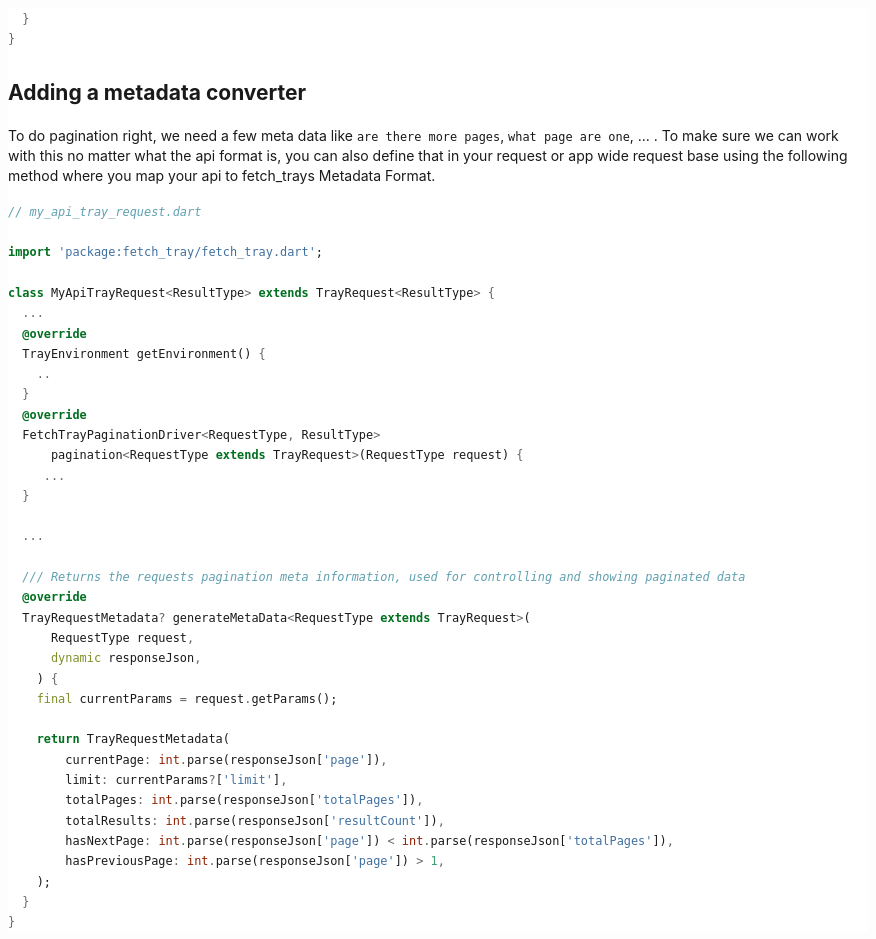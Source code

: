 ```dart
  }  
}
```

## Adding a metadata converter

To do pagination right, we need a few meta data like `are there more pages`, `what page are one`, ... .
To make sure we can work with this no matter what the api format is, you can also define that in your request or app wide request base using the following method where you map your api to fetch_trays Metadata Format.

```dart
// my_api_tray_request.dart

import 'package:fetch_tray/fetch_tray.dart';

class MyApiTrayRequest<ResultType> extends TrayRequest<ResultType> {
  ...
  @override
  TrayEnvironment getEnvironment() {
    ..
  }
  @override
  FetchTrayPaginationDriver<RequestType, ResultType>
      pagination<RequestType extends TrayRequest>(RequestType request) {
     ...
  }

  ...

  /// Returns the requests pagination meta information, used for controlling and showing paginated data
  @override
  TrayRequestMetadata? generateMetaData<RequestType extends TrayRequest>(
      RequestType request,
      dynamic responseJson,
    ) {
    final currentParams = request.getParams();

    return TrayRequestMetadata(
        currentPage: int.parse(responseJson['page']),
        limit: currentParams?['limit'],
        totalPages: int.parse(responseJson['totalPages']),
        totalResults: int.parse(responseJson['resultCount']),
        hasNextPage: int.parse(responseJson['page']) < int.parse(responseJson['totalPages']),
        hasPreviousPage: int.parse(responseJson['page']) > 1,
    );
  }  
}
```
